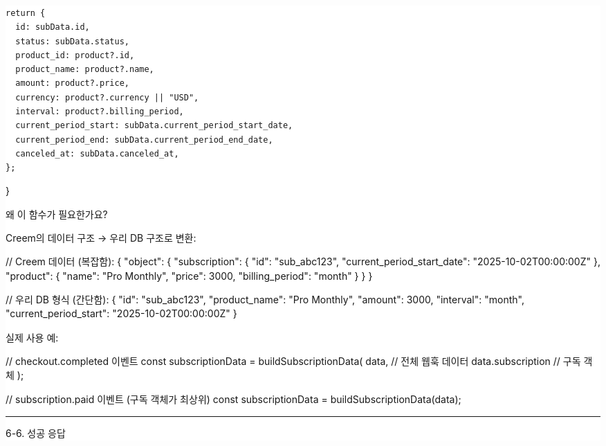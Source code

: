     return {
      id: subData.id,
      status: subData.status,
      product_id: product?.id,
      product_name: product?.name,
      amount: product?.price,
      currency: product?.currency || "USD",
      interval: product?.billing_period,
      current_period_start: subData.current_period_start_date,
      current_period_end: subData.current_period_end_date,
      canceled_at: subData.canceled_at,
    };
  }

  왜 이 함수가 필요한가요?

  Creem의 데이터 구조 → 우리 DB 구조로 변환:

  // Creem 데이터 (복잡함):
  {
    "object": {
      "subscription": {
        "id": "sub_abc123",
        "current_period_start_date": "2025-10-02T00:00:00Z"
      },
      "product": {
        "name": "Pro Monthly",
        "price": 3000,
        "billing_period": "month"
      }
    }
  }

  // 우리 DB 형식 (간단함):
  {
    "id": "sub_abc123",
    "product_name": "Pro Monthly",
    "amount": 3000,
    "interval": "month",
    "current_period_start": "2025-10-02T00:00:00Z"
  }

  실제 사용 예:

  // checkout.completed 이벤트
  const subscriptionData = buildSubscriptionData(
    data,                  // 전체 웹훅 데이터
    data.subscription      // 구독 객체
  );

  // subscription.paid 이벤트 (구독 객체가 최상위)
  const subscriptionData = buildSubscriptionData(data);

  ---
  6-6. 성공 응답
